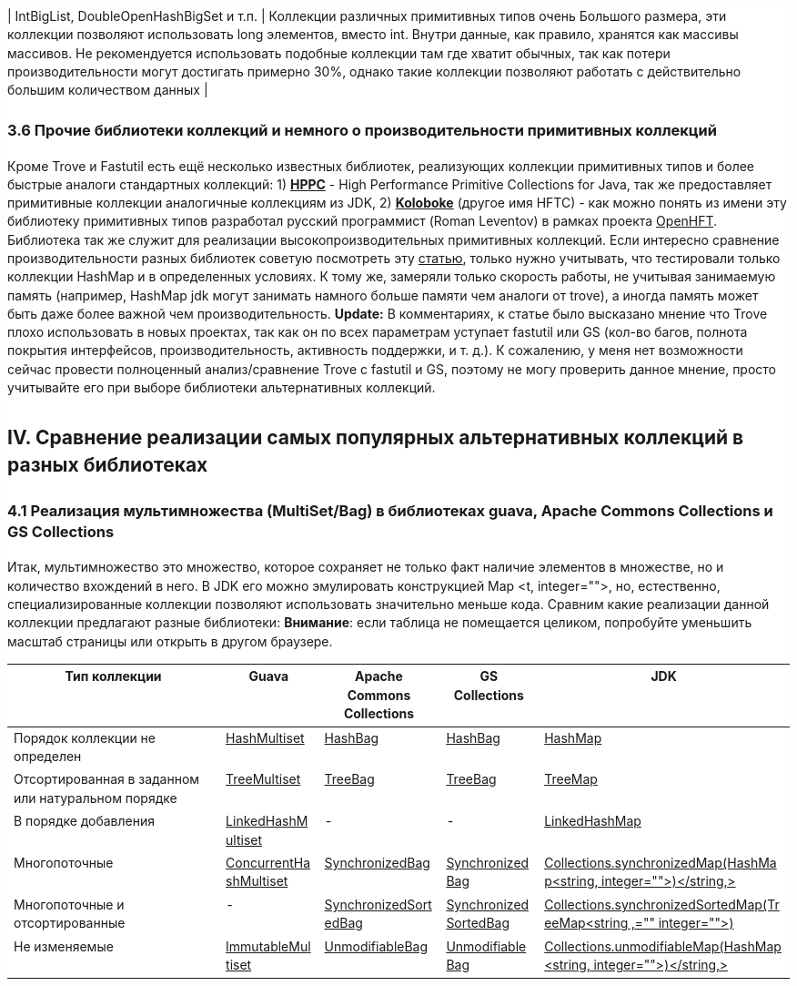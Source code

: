 | IntBigList, DoubleOpenHashBigSet и т.п. | Коллекции различных примитивных типов очень Большого размера, эти коллекции позволяют использовать long элементов, вместо int. Внутри данные, как правило, хранятся как массивы массивов. Не рекомендуется использовать подобные коллекции там где хватит обычных, так как потери производительности могут достигать примерно 30%, однако такие коллекции позволяют работать с действительно большим количеством данных |

### **3.6 Прочие библиотеки коллекций и немного о производительности примитивных коллекций**

Кроме Trove и Fastutil есть ещё несколько известных библиотек, реализующих коллекции примитивных типов и более быстрые аналоги стандартных коллекций: 1) **[HPPC](http://labs.carrotsearch.com/hppc.html)** - High Performance Primitive Collections for Java, так же предоставляет примитивные коллекции аналогичные коллекциям из JDK, 2) **[Koloboke](https://github.com/OpenHFT/Koloboke)** (другое имя HFTC) - как можно понять из имени эту библиотеку примитивных типов разработал русский программист (Roman Leventov) в рамках проекта [OpenHFT](http://openhft.net/). Библиотека так же служит для реализации высокопроизводительных примитивных коллекций. Если интересно сравнение производительности разных библиотек советую посмотреть эту [статью](http://java-performance.info/hashmap-overview-jdk-fastutil-goldman-sachs-hppc-koloboke-trove-january-2015/), только нужно учитывать, что тестировали только коллекции HashMap и в определенных условиях. К тому же, замеряли только скорость работы, не учитывая занимаемую память (например, HashMap jdk могут занимать намного больше памяти чем аналоги от trove), а иногда память может быть даже более важной чем производительность. **Update:** В комментариях, к статье было высказано мнение что Trove плохо использовать в новых проектах, так как он по всех параметрам уступает fastutil или GS (кол-во багов, полнота покрытия интерфейсов, производительность, активность поддержки, и т. д.). К сожалению, у меня нет возможности сейчас провести полноценный анализ/сравнение Trove с fastutil и GS, поэтому не могу проверить данное мнение, просто учитывайте его при выборе библиотеки альтернативных коллекций.

## **IV. Сравнение реализации самых популярных альтернативных коллекций в разных библиотеках**

### **4.1 Реализация мультимножества (MultiSet/Bag) в библиотеках guava, Apache Commons Collections и GS Collections**

Итак, мультимножество это множество, которое сохраняет не только факт наличие элементов в множестве, но и количество вхождений в него. В JDK его можно эмулировать конструкцией Map <t, integer="">, но, естественно, специализированные коллекции позволяют использовать значительно меньше кода. Сравним какие реализации данной коллекции предлагают разные библиотеки: **Внимание**: если таблица не помещается целиком, попробуйте уменьшить масштаб страницы или открыть в другом браузере.

| **Тип коллекции** | **Guava** | **Apache Commons Collections** | **GS Collections** | **JDK** |
| -------------	 | 	-------------| 	-------------| -------------| 	-------------|
| Порядок коллекции не определен | [HashMultiset](http://google.github.io/guava/releases/snapshot/api/docs/com/google/common/collect/HashMultiset.html) | [HashBag](http://commons.apache.org/proper/commons-collections/javadocs/api-3.2.1/org/apache/commons/collections/bag/HashBag.html) | [HashBag](http://www.goldmansachs.com/gs-collections/javadoc/6.1.0/com/gs/collections/impl/bag/mutable/HashBag.html) | [HashMap](https://docs.oracle.com/javase/8/docs/api/java/util/HashMap.html) |
| Отсортированная в заданном или натуральном порядке | [TreeMultiset](http://google.github.io/guava/releases/snapshot/api/docs/com/google/common/collect/TreeMultiset.html) | [TreeBag](http://commons.apache.org/proper/commons-collections/javadocs/api-3.2.1/org/apache/commons/collections/TreeBag.html) | [TreeBag](http://www.goldmansachs.com/gs-collections/javadoc/6.1.0/com/gs/collections/impl/bag/sorted/mutable/TreeBag.html) | [TreeMap](https://docs.oracle.com/javase/8/docs/api/java/util/TreeMap.html) |
| В порядке добавления | [LinkedHashMultiset](http://google.github.io/guava/releases/snapshot/api/docs/com/google/common/collect/LinkedHashMultiset.html) | - | - | [LinkedHashMap](https://docs.oracle.com/javase/8/docs/api/java/util/LinkedHashMap.html) |
| Многопоточные | [ConcurrentHashMultiset](http://google.github.io/guava/releases/snapshot/api/docs/com/google/common/collect/ConcurrentHashMultiset.html) | [SynchronizedBag](http://commons.apache.org/proper/commons-collections/javadocs/api-3.2.1/org/apache/commons/collections/bag/SynchronizedBag.html) | [SynchronizedBag](http://www.goldmansachs.com/gs-collections/javadoc/6.1.0/com/gs/collections/impl/bag/mutable/SynchronizedBag.html) | [Collections.synchronizedMap(HashMap<string, integer="">)</string,>](https://docs.oracle.com/javase/8/docs/api/java/util/Collections.html) |
| Многопоточные и отсортированные | - | [SynchronizedSortedBag](http://commons.apache.org/proper/commons-collections/javadocs/api-3.2.1/org/apache/commons/collections/bag/SynchronizedSortedBag.html) | [SynchronizedSortedBag](http://www.goldmansachs.com/gs-collections/javadoc/6.1.0/com/gs/collections/impl/bag/sorted/mutable/SynchronizedSortedBag.html) | [Collections.synchronizedSortedMap(TreeMap<string ,="" integer="">)</string>](https://docs.oracle.com/javase/8/docs/api/java/util/Collections.html) |
| Не изменяемые | [ImmutableMultiset](http://google.github.io/guava/releases/snapshot/api/docs/com/google/common/collect/ImmutableMultiset.html) | [UnmodifiableBag](http://commons.apache.org/proper/commons-collections/javadocs/api-3.2.1/org/apache/commons/collections/bag/UnmodifiableBag.html) | [UnmodifiableBag](http://www.goldmansachs.com/gs-collections/javadoc/6.1.0/com/gs/collections/impl/bag/mutable/UnmodifiableBag.html) | [Collections.unmodifiableMap(HashMap<string, integer="">)</string,>](https://docs.oracle.com/javase/8/docs/api/java/util/Collections.html) |